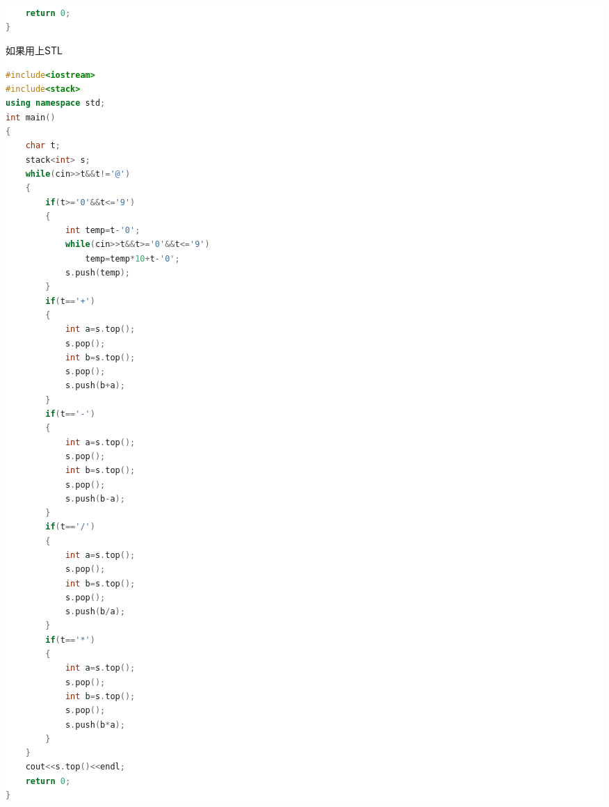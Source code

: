 ```c++
    return 0;
}
```

如果用上STL

```c++
#include<iostream>
#include<stack>
using namespace std;
int main()
{
    char t;
    stack<int> s;
    while(cin>>t&&t!='@')
    {
        if(t>='0'&&t<='9')
        {
            int temp=t-'0';
            while(cin>>t&&t>='0'&&t<='9')
                temp=temp*10+t-'0';
            s.push(temp);
        }
        if(t=='+')
        {
            int a=s.top();
            s.pop();
            int b=s.top();
            s.pop();
            s.push(b+a);
        }
        if(t=='-')
        {
            int a=s.top();
            s.pop();
            int b=s.top();
            s.pop();
            s.push(b-a);
        }
        if(t=='/')
        {
            int a=s.top();
            s.pop();
            int b=s.top();
            s.pop();
            s.push(b/a);
        }
        if(t=='*')
        {
            int a=s.top();
            s.pop();
            int b=s.top();
            s.pop();
            s.push(b*a);
        }
    }
    cout<<s.top()<<endl;
    return 0;
} 
```
